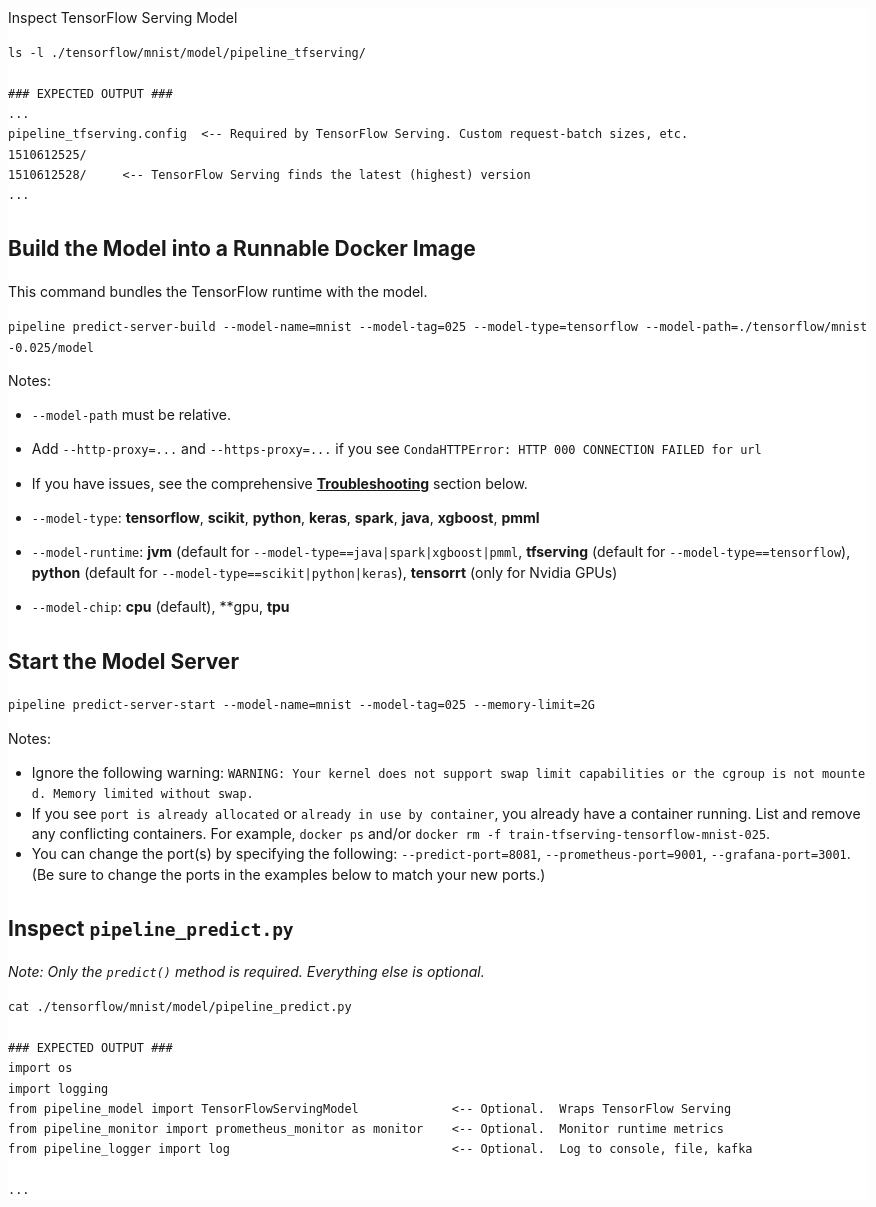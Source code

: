 Inspect TensorFlow Serving Model 
```
ls -l ./tensorflow/mnist/model/pipeline_tfserving/

### EXPECTED OUTPUT ###
...
pipeline_tfserving.config  <-- Required by TensorFlow Serving. Custom request-batch sizes, etc.
1510612525/  
1510612528/     <-- TensorFlow Serving finds the latest (highest) version 
...
```

## Build the Model into a Runnable Docker Image
This command bundles the TensorFlow runtime with the model.
```
pipeline predict-server-build --model-name=mnist --model-tag=025 --model-type=tensorflow --model-path=./tensorflow/mnist-0.025/model
```
Notes:
* `--model-path` must be relative.
* Add `--http-proxy=...` and `--https-proxy=...` if you see `CondaHTTPError: HTTP 000 CONNECTION FAILED for url`
* If you have issues, see the comprehensive [**Troubleshooting**](docs/troubleshooting/README.md) section below.

* `--model-type`: **tensorflow**, **scikit**, **python**, **keras**, **spark**, **java**, **xgboost**, **pmml**
* `--model-runtime`: **jvm** (default for `--model-type==java|spark|xgboost|pmml`, **tfserving** (default for `--model-type==tensorflow`), **python** (default for `--model-type==scikit|python|keras`), **tensorrt** (only for Nvidia GPUs)
* `--model-chip`: **cpu** (default), **gpu, **tpu**

## Start the Model Server
```
pipeline predict-server-start --model-name=mnist --model-tag=025 --memory-limit=2G
```
Notes:
* Ignore the following warning:  `WARNING: Your kernel does not support swap limit capabilities or the cgroup is not mounted. Memory limited without swap.`
* If you see `port is already allocated` or `already in use by container`, you already have a container running.  List and remove any conflicting containers.  For example, `docker ps` and/or `docker rm -f train-tfserving-tensorflow-mnist-025`.
* You can change the port(s) by specifying the following: `--predict-port=8081`, `--prometheus-port=9001`, `--grafana-port=3001`.  (Be sure to change the ports in the examples below to match your new ports.)

## Inspect `pipeline_predict.py`
_Note:  Only the `predict()` method is required.  Everything else is optional._
```
cat ./tensorflow/mnist/model/pipeline_predict.py

### EXPECTED OUTPUT ###
import os
import logging
from pipeline_model import TensorFlowServingModel             <-- Optional.  Wraps TensorFlow Serving
from pipeline_monitor import prometheus_monitor as monitor    <-- Optional.  Monitor runtime metrics
from pipeline_logger import log                               <-- Optional.  Log to console, file, kafka

...

```